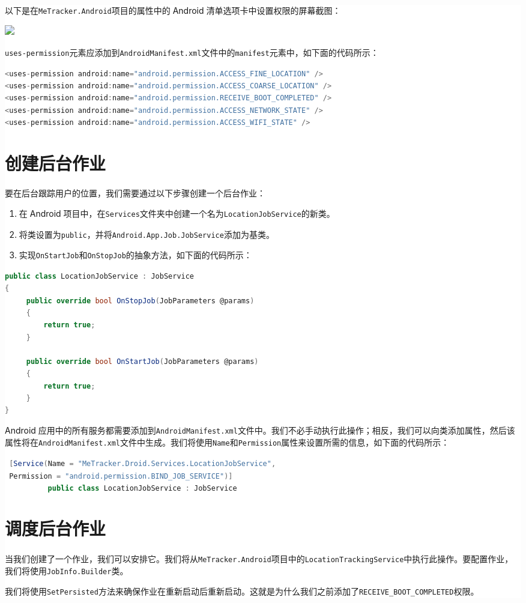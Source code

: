 以下是在`MeTracker.Android`项目的属性中的 Android 清单选项卡中设置权限的屏幕截图：

![](https://github.com/OpenDocCN/freelearn-csharp-zh/raw/master/docs/xmr-frm-pj/img/783ecaab-f536-46f5-82ec-95ff0eefd4d8.png)

`uses-permission`元素应添加到`AndroidManifest.xml`文件中的`manifest`元素中，如下面的代码所示：

```cs
<uses-permission android:name="android.permission.ACCESS_FINE_LOCATION" />
<uses-permission android:name="android.permission.ACCESS_COARSE_LOCATION" />
<uses-permission android:name="android.permission.RECEIVE_BOOT_COMPLETED" />
<uses-permission android:name="android.permission.ACCESS_NETWORK_STATE" />
<uses-permission android:name="android.permission.ACCESS_WIFI_STATE" /> 
```

# 创建后台作业

要在后台跟踪用户的位置，我们需要通过以下步骤创建一个后台作业：

1.  在 Android 项目中，在`Services`文件夹中创建一个名为`LocationJobService`的新类。

1.  将类设置为`public`，并将`Android.App.Job.JobService`添加为基类。

1.  实现`OnStartJob`和`OnStopJob`的抽象方法，如下面的代码所示：

```cs
public class LocationJobService : JobService
{ 
     public override bool OnStopJob(JobParameters @params)
     {
         return true;
     }

     public override bool OnStartJob(JobParameters @params)
     {
         return true;
     } 
}
```

Android 应用中的所有服务都需要添加到`AndroidManifest.xml`文件中。我们不必手动执行此操作；相反，我们可以向类添加属性，然后该属性将在`AndroidManifest.xml`文件中生成。我们将使用`Name`和`Permission`属性来设置所需的信息，如下面的代码所示：

```cs
 [Service(Name = "MeTracker.Droid.Services.LocationJobService",
 Permission = "android.permission.BIND_JOB_SERVICE")]
          public class LocationJobService : JobService

```

# 调度后台作业

当我们创建了一个作业，我们可以安排它。我们将从`MeTracker.Android`项目中的`LocationTrackingService`中执行此操作。要配置作业，我们将使用`JobInfo.Builder`类。

我们将使用`SetPersisted`方法来确保作业在重新启动后重新启动。这就是为什么我们之前添加了`RECEIVE_BOOT_COMPLETED`权限。
